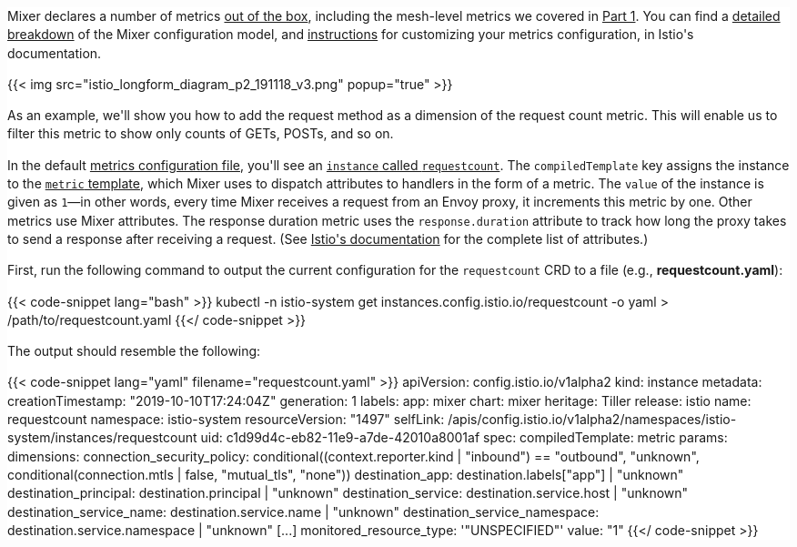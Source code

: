 Mixer declares a number of metrics [out of the box][istio-metric-yaml], including the mesh-level metrics we covered in [Part 1][part1-mesh]. You can find a [detailed breakdown][mixer-config] of the Mixer configuration model, and [instructions][envoy-metric-config] for customizing your metrics configuration, in Istio's documentation. 

{{< img src="istio_longform_diagram_p2_191118_v3.png" popup="true" >}}

As an example, we'll show you how to add the request method as a dimension of the request count metric. This will enable us to filter this metric to show only counts of GETs, POSTs, and so on.  

In the default [metrics configuration file][istio-metric-yaml], you'll see an [`instance` called `requestcount`][reqcount]. The `compiledTemplate` key assigns the instance to the [`metric` template][metric-template], which Mixer uses to dispatch attributes to handlers in the form of a metric. The `value` of the instance is given as `1`—in other words, every time Mixer receives a request from an Envoy proxy, it increments this metric by one. Other metrics use Mixer attributes. The response duration metric uses the `response.duration` attribute to track how long the proxy takes to send a response after receiving a request. (See [Istio's documentation][attrib-vocab] for the complete list of attributes.)

First, run the following command to output the current configuration for the `requestcount` CRD to a file (e.g., **requestcount.yaml**):

{{< code-snippet lang="bash" >}}
kubectl -n istio-system get instances.config.istio.io/requestcount -o yaml > /path/to/requestcount.yaml
{{</ code-snippet >}}

The output should resemble the following:

{{< code-snippet lang="yaml" filename="requestcount.yaml" >}}
apiVersion: config.istio.io/v1alpha2
kind: instance
metadata:
  creationTimestamp: "2019-10-10T17:24:04Z"
  generation: 1
  labels:
    app: mixer
    chart: mixer
    heritage: Tiller
    release: istio
  name: requestcount
  namespace: istio-system
  resourceVersion: "1497"
  selfLink: /apis/config.istio.io/v1alpha2/namespaces/istio-system/instances/requestcount
  uid: c1d99d4c-eb82-11e9-a7de-42010a8001af
spec:
  compiledTemplate: metric
  params:
    dimensions:
      connection_security_policy: conditional((context.reporter.kind | "inbound")
        == "outbound", "unknown", conditional(connection.mtls | false, "mutual_tls",
        "none"))
      destination_app: destination.labels["app"] | "unknown"
      destination_principal: destination.principal | "unknown"
      destination_service: destination.service.host | "unknown"
      destination_service_name: destination.service.name | "unknown"
      destination_service_namespace: destination.service.namespace | "unknown"
      [...]
          monitored_resource_type: '"UNSPECIFIED"'
    value: "1"
{{</ code-snippet >}}


[adapter]: https://istio.io/blog/2017/adapter-model/
[ads]: https://www.envoyproxy.io/docs/envoy/latest/api-docs/xds_protocol#aggregated-discovery-service
[attrib-vocab]: https://istio.io/docs/reference/config/policy-and-telemetry/attribute-vocabulary/
[bookinfo]: https://istio.io/docs/examples/bookinfo/
[cds]: https://www.envoyproxy.io/docs/envoy/v1.9.0/configuration/cluster_manager/cds
[citadel-watch-secret]: https://istio.io/docs/concepts/security/#kubernetes-scenario
[cla]: https://godoc.org/github.com/envoyproxy/go-control-plane/envoy/api/v2#ClusterLoadAssignment
[cluster-type]: https://godoc.org/github.com/envoyproxy/go-control-plane/envoy/api/v2#Cluster
[controlz]: https://istio.io/docs/ops/diagnostic-tools/controlz/
[controlz-cmd]: https://istio.io/docs/reference/commands/istioctl/#istioctl-experimental-dashboard-controlz
[crd]: https://kubernetes.io/docs/tasks/access-kubernetes-api/custom-resources/custom-resource-definitions/
[debug-interface]: https://github.com/istio/istio/tree/60fa76cb04d8fc8c5ca5d49467943b121f0d3159/pilot/pkg/proxy/envoy/v2#debug-interface
[eds]: https://www.envoyproxy.io/docs/envoy/latest/intro/arch_overview/upstream/service_discovery#endpoint-discovery-service-eds
[enable-grafana]: https://istio.io/docs/tasks/telemetry/metrics/using-istio-dashboard/#before-you-begin
[enable-tracing]: https://istio.io/docs/tasks/observability/distributed-tracing/zipkin/
[envoy-admin]: https://www.envoyproxy.io/docs/envoy/v1.11.1/operations/admin
[envoy-admin-stats]: https://www.envoyproxy.io/docs/envoy/v1.11.1/operations/admin#get--stats?format=json
[envoy-apis]: https://blog.envoyproxy.io/the-universal-data-plane-api-d15cec7a#fdea
[envoy-endpoint]: https://www.envoyproxy.io/docs/envoy/v1.5.0/api-v2/base.proto#envoy-api-msg-endpoint
[envoy-listeners]: https://www.envoyproxy.io/docs/envoy/latest/intro/arch_overview/listeners/listeners
[envoy-log-default]: https://www.envoyproxy.io/docs/envoy/v1.8.0/configuration/access_log#default-format
[envoy-filter]: https://istio.io/docs/reference/config/networking/v1alpha3/envoy-filter/
[envoy-log-enable]: https://istio.io/docs/tasks/telemetry/logs/access-log/#enable-envoy-s-access-logging
[envoy-log-fields]: https://www.envoyproxy.io/docs/envoy/v1.8.0/configuration/access_log#format-rules
[envoy-log-req]: https://www.envoyproxy.io/docs/envoy/latest/configuration/observability/access_log#config-access-log-format-response-code-details
[envoy-metric-config]: https://istio.io/docs/tasks/telemetry/metrics/collecting-metrics/
[envoy-mixer-logs]: https://istio.io/docs/tasks/telemetry/logs/collecting-logs/
[envoy-routing]: https://www.envoyproxy.io/docs/envoy/latest/intro/arch_overview/http/http_routing#arch-overview-http-routing
[envoy-terms]: https://www.envoyproxy.io/docs/envoy/latest/intro/arch_overview/intro/terminology
[envoy-trace-context]: https://www.envoyproxy.io/docs/envoy/v1.10.0/intro/arch_overview/tracing#trace-context-propagation
[envoy-weight]: https://www.envoyproxy.io/docs/envoy/v1.7.0/intro/arch_overview/load_balancing#locality-weighted-load-balancing
[galley]: https://istio.io/docs/reference/commands/galley/
[grafana-chart]: https://github.com/istio/istio/tree/873bc221b0efba8bf6010612f833cf935583007c/install/kubernetes/helm/istio/charts/grafana
[grafana-configure]: https://grafana.com/docs/installation/configuration/
[graf-add-about]: https://istio.io/docs/tasks/telemetry/metrics/using-istio-dashboard/#about-the-grafana-add-on
[helm-accesslog]: https://github.com/istio/istio/blob/e4f1f0fdbb2e8e7c70078931e235bd26c5e93ad8/install/kubernetes/helm/istio/values.yaml#L165-L176
[helm-install]: https://istio.io/docs/setup/kubernetes/install/helm/#option-1-install-with-helm-via-helm-template
[istio-1-4]: https://istio.io/news/releases/1.4.x/announcing-1.4/#mixer-less-telemetry
[istio_ca]: https://istio.io/docs/reference/commands/istio_ca/
[istio-configstore]: https://godoc.org/istio.io/istio/pilot/pkg/model#IstioConfigStore
[istio-config-prof]: https://istio.io/docs/setup/additional-setup/config-profiles/
[istio-default-metrics]: https://istio.io/docs/reference/config/policy-and-telemetry/metrics/
[istio-helm]: https://github.com/istio/istio/tree/93b8bfd87b75171bace2d8cd053dabfe9fec304d/install/kubernetes/helm/istio
[istio-helm-log]: https://github.com/istio/istio/blob/130a19c3c6bc9912051c65840c06c3550eb9ce34/install/kubernetes/helm/istio/templates/configmap.yaml#L43-L48
[istio-log]: https://godoc.org/istio.io/pkg/log
[istio-log-print]: https://github.com/istio/istio/wiki/Collecting-Logs-and-Debug-Information
[istio-metric-yaml]: https://github.com/istio/istio/blob/837e386ea4db3819bad9dfc14d28278fc94cbee3/install/kubernetes/helm/istio/charts/mixer/templates/config.yaml
[istio-obs]: https://istio.io/docs/concepts/observability/
[istio-opts]: https://istio.io/docs/reference/config/installation-options/
[istio-prom]: https://istio.io/docs/tasks/telemetry/metrics/querying-metrics
[istio-tracing]: https://istio.io/docs/tasks/telemetry/distributed-tracing/overview/
[istio-upgrade]: https://istio.io/docs/setup/upgrade/steps/
[istio-weight-routing]: https://istio.io/docs/tasks/traffic-management/traffic-shifting/#apply-weight-based-routing
[istio-xds]: https://godoc.org/github.com/istio/istio/pilot/pkg/proxy/envoy/v2
[istio-zipkin-deploy]: https://github.com/istio/istio/blob/e7512685241115f42cbb3ed7856a4a2a12057536/install/kubernetes/helm/istio/charts/tracing/templates/deployment-zipkin.yaml
[istio-zipkin-install]: https://istio.io/docs/tasks/observability/distributed-tracing/zipkin/#before-you-begin
[grafana-addon]: https://istio.io/docs/tasks/telemetry/metrics/using-istio-dashboard/
[graf-success-rate]: https://github.com/istio/istio/blob/873bc221b0efba8bf6010612f833cf935583007c/install/kubernetes/helm/istio/charts/grafana/dashboards/istio-mesh-dashboard.json#L179-L187
[kiali]: https://www.kiali.io/
[kiali-arch]: https://www.kiali.io/documentation/architecture/
[kiali-gh]: https://github.com/kiali/kiali
[kiali-secret]: https://istio.io/docs/tasks/telemetry/kiali/#create-a-secret
[kiali-video]: https://www.youtube.com/watch?time_continue=6&v=mbS0UReSWyY
[lds]: https://www.envoyproxy.io/docs/envoy/latest/configuration/listeners/lds
[listener-type]: https://godoc.org/github.com/envoyproxy/go-control-plane/envoy/api/v2#Listener
[log-default-path]: https://istio.io/docs/ops/diagnostic-tools/component-logging/#controlling-output
[log-template]: https://istio.io/docs/reference/config/policy-and-telemetry/templates/logentry/
[metric-template]: https://istio.io/docs/reference/config/policy-and-telemetry/templates/metric/
[mixer-config]: https://istio.io/docs/reference/config/policy-and-telemetry/mixer-overview/
[mixs]: https://istio.io/docs/reference/commands/mixs/
[ocprom-exporter]: https://opencensus.io/exporters/supported-exporters/go/prometheus/
[part1]: /blog/istio-metrics
[part1-convergence]: /blog/istio-metrics#metric-to-watch-pilot-proxy-convergence-time
[part1-mesh]: /blog/istio-metrics/#istio-mesh-metrics
[part1-pilot]: /blog/istio-metrics/#pilot-metrics
[part3]: /blog/istio-datadog
[pilot-discovery]: https://istio.io/docs/reference/commands/pilot-discovery/
[print-clusters]: https://github.com/istio/istio/blob/f0218ef3592969244f6712eadfff9c5e8222e603/pilot/pkg/proxy/envoy/v2/debug.go#L879
[prom-addon]: https://istio.io/docs/tasks/telemetry/metrics/querying-metrics/#about-the-prometheus-add-on
[prom-addon-enable]: https://github.com/istio/istio/blob/5fcf87485eee9f6a2ddee4af0a56ba1b93844865/install/kubernetes/helm/istio/charts/prometheus/values.yaml#L4
[prom-exp]: https://prometheus.io/docs/prometheus/latest/getting_started/#using-the-expression-browser
[prom-find]: https://istio.io/docs/tasks/telemetry/metrics/querying-metrics/
[prom-handler]: https://github.com/istio/istio/blob/04e758e76bbf4cb00614709672aa5f51614ded4a/install/kubernetes/helm/istio/charts/mixer/templates/config.yaml#L645-L849
[prom-oc]: https://opencensus.io/exporters/supported-exporters/go/prometheus/
[prom-query]: https://prometheus.io/docs/prometheus/latest/querying/basics/
[rc-type]: https://godoc.org/github.com/envoyproxy/go-control-plane/envoy/api/v2#RouteConfiguration
[rds]: https://www.envoyproxy.io/docs/envoy/latest/configuration/http/http_conn_man/rds
[reqcount]: https://github.com/istio/istio/blob/04e758e76bbf4cb00614709672aa5f51614ded4a/install/kubernetes/helm/istio/charts/mixer/templates/config.yaml#L365-L400
[service-instance]: https://godoc.org/istio.io/istio/pilot/pkg/model#ServiceInstance
[service-registry]: https://istio.io/docs/concepts/traffic-management/#introducing-istio-traffic-management
[service-type]: https://godoc.org/istio.io/istio/pilot/pkg/model#Service
[singlestat]: https://grafana.com/docs/features/panels/singlestat/
[svc-dash-config]: https://github.com/istio/istio/blob/873bc221b0efba8bf6010612f833cf935583007c/install/kubernetes/helm/istio/charts/grafana/dashboards/istio-service-dashboard.json
[templates]: https://istio.io/docs/reference/config/policy-and-telemetry/templates/
[trace-headers]: https://istio.io/docs/tasks/telemetry/distributed-tracing/overview/#trace-context-propagation
[tracer-config]: https://github.com/istio/istio/blob/e4f1f0fdbb2e8e7c70078931e235bd26c5e93ad8/install/kubernetes/helm/istio/files/injection-template.yaml#L104-L118
[view-grafana]: https://istio.io/docs/reference/commands/istioctl/#istioctl-dashboard-grafana
[xds-type]: https://godoc.org/istio.io/istio/pilot/pkg/proxy/envoy/v2#XdsType
[x-request-id]: https://www.envoyproxy.io/docs/envoy/v1.10.0/configuration/http_conn_man/headers#config-http-conn-man-headers-x-request-id
[zipkin]: https://zipkin.io
[zipkin-gh]: https://github.com/openzipkin/zipkin